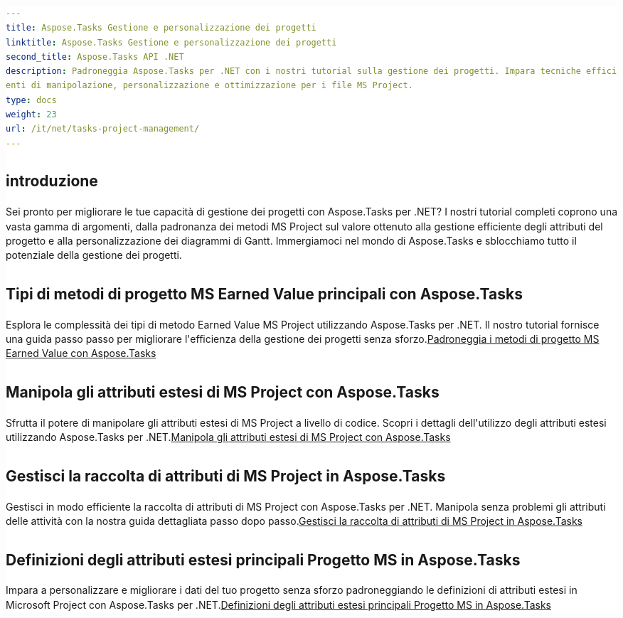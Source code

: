 ```yaml
---
title: Aspose.Tasks Gestione e personalizzazione dei progetti
linktitle: Aspose.Tasks Gestione e personalizzazione dei progetti
second_title: Aspose.Tasks API .NET
description: Padroneggia Aspose.Tasks per .NET con i nostri tutorial sulla gestione dei progetti. Impara tecniche efficienti di manipolazione, personalizzazione e ottimizzazione per i file MS Project.
type: docs
weight: 23
url: /it/net/tasks-project-management/
---
```

## introduzione

Sei pronto per migliorare le tue capacità di gestione dei progetti con Aspose.Tasks per .NET? I nostri tutorial completi coprono una vasta gamma di argomenti, dalla padronanza dei metodi MS Project sul valore ottenuto alla gestione efficiente degli attributi del progetto e alla personalizzazione dei diagrammi di Gantt. Immergiamoci nel mondo di Aspose.Tasks e sblocchiamo tutto il potenziale della gestione dei progetti.

## Tipi di metodi di progetto MS Earned Value principali con Aspose.Tasks

 Esplora le complessità dei tipi di metodo Earned Value MS Project utilizzando Aspose.Tasks per .NET. Il nostro tutorial fornisce una guida passo passo per migliorare l'efficienza della gestione dei progetti senza sforzo.[Padroneggia i metodi di progetto MS Earned Value con Aspose.Tasks](./earned-value-method-types/)

## Manipola gli attributi estesi di MS Project con Aspose.Tasks

Sfrutta il potere di manipolare gli attributi estesi di MS Project a livello di codice. Scopri i dettagli dell'utilizzo degli attributi estesi utilizzando Aspose.Tasks per .NET.[Manipola gli attributi estesi di MS Project con Aspose.Tasks](./working-with-extended-attributes/)

## Gestisci la raccolta di attributi di MS Project in Aspose.Tasks

 Gestisci in modo efficiente la raccolta di attributi di MS Project con Aspose.Tasks per .NET. Manipola senza problemi gli attributi delle attività con la nostra guida dettagliata passo dopo passo.[Gestisci la raccolta di attributi di MS Project in Aspose.Tasks](./extended-attribute-collection/)

## Definizioni degli attributi estesi principali Progetto MS in Aspose.Tasks

 Impara a personalizzare e migliorare i dati del tuo progetto senza sforzo padroneggiando le definizioni di attributi estesi in Microsoft Project con Aspose.Tasks per .NET.[Definizioni degli attributi estesi principali Progetto MS in Aspose.Tasks](./extended-attribute-definition-collection/)
